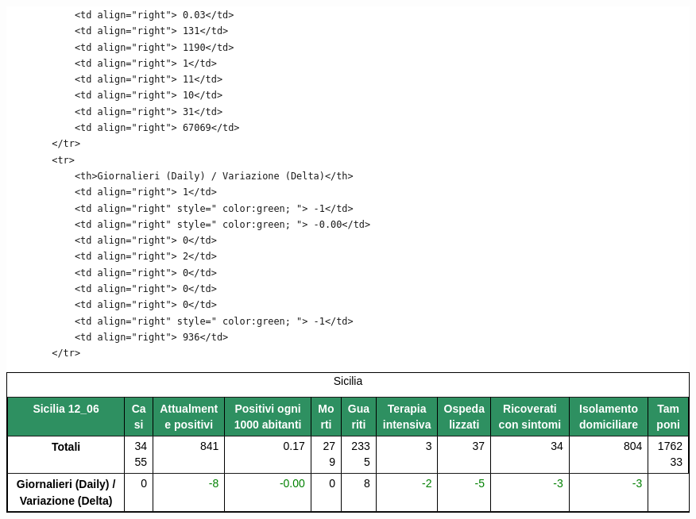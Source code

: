 				<td align="right"> 0.03</td>
				<td align="right"> 131</td>
				<td align="right"> 1190</td>
				<td align="right"> 1</td>
				<td align="right"> 11</td>
				<td align="right"> 10</td>
				<td align="right"> 31</td>
				<td align="right"> 67069</td>
			</tr>
			<tr>
				<th>Giornalieri (Daily) / Variazione (Delta)</th>
				<td align="right"> 1</td>
				<td align="right" style=" color:green; "> -1</td>
				<td align="right" style=" color:green; "> -0.00</td>
				<td align="right"> 0</td>
				<td align="right"> 2</td>
				<td align="right"> 0</td>
				<td align="right"> 0</td>
				<td align="right"> 0</td>
				<td align="right" style=" color:green; "> -1</td>
				<td align="right"> 936</td>
			</tr>
</table>

<table style=" color:black; font-size:12; font-family:arial; text-align:center; " cellpadding="2.5" cellspacing="0" border="1" bordercolor="black" bgcolor="#FFFFFF">
			<caption>Sicilia</caption>
			<tr style="color:#FFFFFF;background:#2E9061">
				<th>Sicilia 12_06</th>
				<th>Casi</th>
				<th>Attualmente positivi</th>
				<th>Positivi ogni 1000 abitanti</th>
				<th>Morti</th>
				<th>Guariti</th>
				<th>Terapia intensiva</th>
				<th>Ospedalizzati</th>
				<th>Ricoverati con sintomi</th>
				<th>Isolamento domiciliare</th>
				<th>Tamponi</th>
			</tr>
			<tr>
				<th>Totali</th>
				<td align="right"> 3455</td>
				<td align="right"> 841</td>
				<td align="right"> 0.17</td>
				<td align="right"> 279</td>
				<td align="right"> 2335</td>
				<td align="right"> 3</td>
				<td align="right"> 37</td>
				<td align="right"> 34</td>
				<td align="right"> 804</td>
				<td align="right"> 176233</td>
			</tr>
			<tr>
				<th>Giornalieri (Daily) / Variazione (Delta)</th>
				<td align="right"> 0</td>
				<td align="right" style=" color:green; "> -8</td>
				<td align="right" style=" color:green; "> -0.00</td>
				<td align="right"> 0</td>
				<td align="right"> 8</td>
				<td align="right" style=" color:green; "> -2</td>
				<td align="right" style=" color:green; "> -5</td>
				<td align="right" style=" color:green; "> -3</td>
				<td align="right" style=" color:green; "> -3</td>